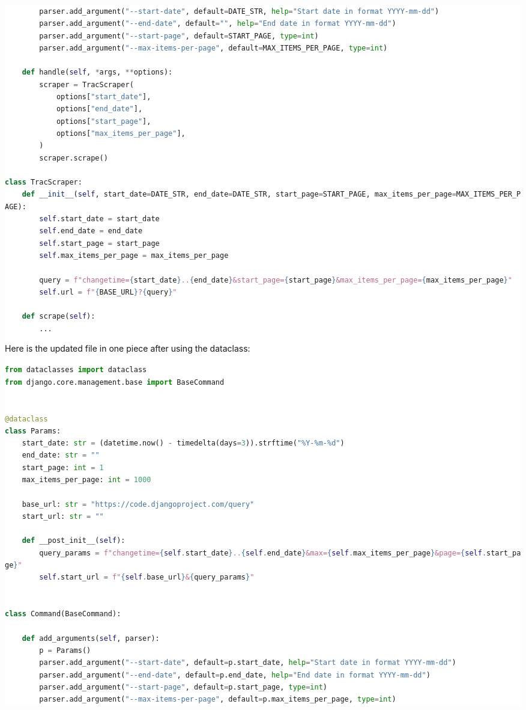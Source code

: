 ```python
        parser.add_argument("--start-date", default=DATE_STR, help="Start date in format YYYY-mm-dd")
        parser.add_argument("--end-date", default="", help="End date in format YYYY-mm-dd")
        parser.add_argument("--start-page", default=START_PAGE, type=int)
        parser.add_argument("--max-items-per-page", default=MAX_ITEMS_PER_PAGE, type=int)

    def handle(self, *args, **options):
        scraper = TracScraper(
            options["start_date"],
            options["end_date"],
            options["start_page"],
            options["max_items_per_page"],
        )
        scraper.scrape()

class TracScraper:
    def __init__(self, start_date=DATE_STR, end_date=DATE_STR, start_page=START_PAGE, max_items_per_page=MAX_ITEMS_PER_PAGE):
        self.start_date = start_date
        self.end_date = end_date
        self.start_page = start_page
        self.max_items_per_page = max_items_per_page

        query = f"changetime={start_date}..{end_date}&start_page={start_page}&max_items_per_page={max_items_per_page}"
        self.url = f"{BASE_URL}?{query}"

    def scrape(self):
        ...
```

Here is the updated file in one piece after using the dataclass:

```python
from dataclasses import dataclass
from django.core.management.base import BaseCommand


@dataclass
class Params:
    start_date: str = (datetime.now() - timedelta(days=3)).strftime("%Y-%m-%d")
    end_date: str = ""
    start_page: int = 1
    max_items_per_page: int = 1000

    base_url: str = "https://code.djangoproject.com/query"
    start_url: str = ""

    def __post_init__(self):
        query_params = f"changetime={self.start_date}..{self.end_date}&max={self.max_items_per_page}&page={self.start_page}"
        self.start_url = f"{self.base_url}&{query_params}"


class Command(BaseCommand):

    def add_arguments(self, parser):
        p = Params()
        parser.add_argument("--start-date", default=p.start_date, help="Start date in format YYYY-mm-dd")
        parser.add_argument("--end-date", default=p.end_date, help="End date in format YYYY-mm-dd")
        parser.add_argument("--start-page", default=p.start_page, type=int)
        parser.add_argument("--max-items-per-page", default=p.max_items_per_page, type=int)

```